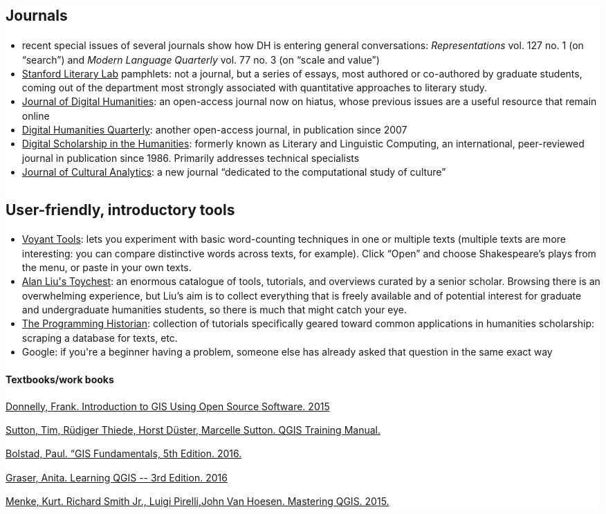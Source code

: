 Journals
--------------------

- recent special issues of several journals show how DH is entering general conversations: *Representations* vol. 127 no. 1 (on “search”) and *Modern Language Quarterly* vol. 77 no. 3 (on “scale and value”)
- [Stanford Literary Lab](http://litlab.stanford.edu/) pamphlets:  not a journal, but a series of essays, most authored or co-authored by graduate students, coming out of the department most strongly associated with quantitative approaches to literary study.
- [Journal of Digital Humanities](http://journalofdigitalhumanities.org/): an open-access journal now on hiatus, whose previous issues are a useful resource that remain online
- [Digital Humanities Quarterly](http://www.digitalhumanities.org/dhq/): another open-access journal, in publication since 2007
- [Digital Scholarship in the Humanities](https://academic.oup.com/dsh): formerly known as Literary and Linguistic Computing, an international, peer-reviewed journal in publication since 1986. Primarily addresses technical specialists
- [Journal of Cultural Analytics](http://culturalanalytics.org/): a new journal “dedicated to the computational study of culture”

User-friendly, introductory tools
----------------------

- [Voyant Tools](https://voyant-tools.org/): lets you experiment with basic word-counting techniques in one or multiple texts (multiple texts are more interesting: you can compare distinctive words across texts, for example). Click “Open” and choose Shakespeare’s plays from the menu, or paste in your own texts.
- [Alan Liu's Toychest](http://dhresourcesforprojectbuilding.pbworks.com/w/page/69244243/FrontPage): an enormous catalogue of tools, tutorials, and overviews curated by a senior scholar. Browsing there is an overwhelming experience, but Liu’s aim is to collect everything that is freely available and of potential interest for graduate and undergraduate humanities students, so there is much that might catch your eye.
- [The Programming Historian](http://programminghistorian.org/): collection of tutorials specifically geared toward common applications in humanities scholarship: scraping a database for texts, etc.
- Google: if you're a beginner having a problem, someone else has already asked that question in the same exact way


#### Textbooks/work books

[Donnelly, Frank. Introduction to GIS Using Open Source Software. 2015](http://faculty.baruch.cuny.edu/geoportal/resources/practicum/gisprac_2015july_fd.pdf)

[Sutton, Tim, Rüdiger Thiede, Horst Düster, Marcelle Sutton. QGIS Training Manual.](http://docs.qgis.org/2.2/en/docs/training_manual/)

[Bolstad, Paul. “GIS Fundamentals, 5th Edition. 2016.](http://www.paulbolstad.net/gisbook.html)

[Graser, Anita. Learning QGIS -- 3rd Edition. 2016](https://www.packtpub.com/big-data-and-business-intelligence/learning-qgis-third-edition)

[Menke, Kurt. Richard Smith Jr., Luigi Pirelli,John Van Hoesen. Mastering QGIS. 2015.](https://www.packtpub.com/application-development/mastering-qgis)
